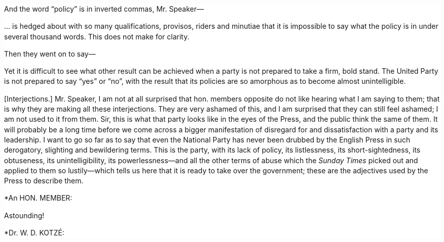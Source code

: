 <p>And the word &#x201C;policy&#x201D; is in inverted commas, Mr. Speaker&#x2014;</p>

<block name="quote">&#x2026; is hedged about with so many qualifications, provisos, riders and minutiae that it is impossible to say what the policy is in under several thousand words. This does not make for clarity.</block>

<p>Then they went on to say&#x2014;</p>

<block name="quote">Yet it is difficult to see what other result can be achieved when a party is not prepared to take a firm, bold stand. The United Party is not prepared to say &#x201C;yes&#x201D; or &#x201C;no&#x201D;, with the result that its policies are so amorphous as to become almost unintelligible.</block>

<p>[Interjections.] Mr. Speaker, I am not at all surprised that hon. members opposite do not like hearing what I am saying to them; that is why they are making all these interjections. They are very ashamed of this, and I am surprised that they can still feel ashamed; I am not used to it from them. Sir, this is what that party looks like in the eyes of the Press, and the public think the same of them. It will probably be a long time before we come across a bigger manifestation of disregard for and dissatisfaction with a party and its leadership. I want to go so far as to say that even the National Party has never been drubbed by the English Press in such derogatory, slighting and bewildering terms. This is the party, with its lack of policy, its listlessness, its short-sightedness, its obtuseness, its unintelligibility, its powerlessness&#x2014;and all the other terms of abuse which the <i>Sunday Times</i> picked out and applied to them so lustily&#x2014;which tells us here that it is ready to take over the government; these are the adjectives used by the Press to describe them.</p>

</speech>

<speech by="#hon_member">

<from>*An <person refersTo="hansard_za">HON. MEMBER</person>:</from>

<p>Astounding!</p>

</speech>

<speech by="#kotz&#x00e9;">

<from>*Dr. <person refersTo="hansard_za">W. D. KOTZ&#x00C9;</person>:</from>

